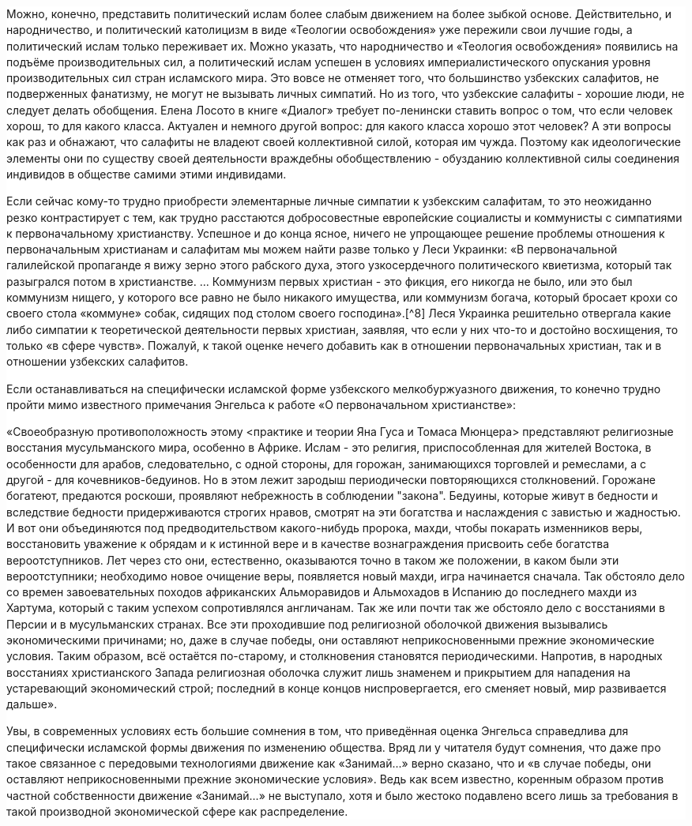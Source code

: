 Можно, конечно, представить политический ислам более слабым движением на более зыбкой основе. Действительно, и народничество, и политический католицизм в виде «Теологии освобождения» уже пережили свои лучшие годы, а политический ислам только переживает их. Можно указать, что народничество и «Теология освобождения» появились на подъёме производительных сил, а политический ислам успешен в условиях империалистического опускания уровня производительных сил стран исламского мира. Это вовсе не отменяет того, что большинство узбекских салафитов, не подверженных фанатизму, не могут не вызывать личных симпатий. Но из того, что узбекские салафиты - хорошие люди, не следует делать обобщения. Елена Лосото в книге «Диалог» требует по-ленински ставить вопрос о том, что если человек хорош, то для какого класса. Актуален и немного другой вопрос: для какого класса хорошо этот человек? А эти вопросы как раз и обнажают, что салафиты не владеют своей коллективной силой, которая им чужда. Поэтому как идеологические элементы они по существу своей деятельности враждебны обобществлению - обузданию коллективной силы соединения индивидов в обществе самими этими индивидами.

Если сейчас кому-то трудно приобрести элементарные личные симпатии к узбекским салафитам, то это неожиданно резко контрастирует с тем, как трудно расстаются добросовестные европейские социалисты и коммунисты с симпатиями к первоначальному христианству. Успешное и до конца ясное, ничего не упрощающее решение проблемы отношения к первоначальным христианам и салафитам мы можем найти разве только у Леси Украинки: «В первоначальной галилейской пропаганде я вижу зерно этого рабского духа, этого узкосердечного политического квиетизма, который так разыгрался потом в христианстве. ... Коммунизм первых христиан - это фикция, его никогда не было, или это был коммунизм нищего, у которого все равно не было никакого имущества, или коммунизм богача, который бросает крохи со своего стола «коммуне» собак, сидящих под столом своего господина».[^8] Леся Украинка решительно отвергала какие либо симпатии к теоретической деятельности первых христиан, заявляя, что если у них что-то и достойно восхищения, то только «в сфере чувств». Пожалуй, к такой оценке нечего добавить как в отношении первоначальных христиан, так и в отношении узбекских салафитов.

Если останавливаться на специфически исламской форме узбекского мелкобуржуазного движения, то конечно трудно пройти мимо известного примечания Энгельса к работе «О первоначальном христианстве»:

«Своеобразную противоположность этому <практике и теории Яна Гуса и Томаса Мюнцера> представляют религиозные восстания мусульманского мира, особенно в Африке. Ислам - это религия, приспособленная для жителей Востока, в особенности для арабов, следовательно, с одной стороны, для горожан, занимающихся торговлей и ремеслами, а с другой - для кочевников-бедуинов. Но в этом лежит зародыш периодически повторяющихся столкновений. Горожане богатеют, предаются роскоши, проявляют небрежность в соблюдении "закона". Бедуины, которые живут в бедности и вследствие бедности придерживаются строгих нравов, смотрят на эти богатства и наслаждения с завистью и жадностью. И вот они объединяются под предводительством какого-нибудь пророка, махди, чтобы покарать изменников веры, восстановить уважение к обрядам и к истинной вере и в качестве вознаграждения присвоить себе богатства вероотступников. Лет через сто они, естественно, оказываются точно в таком же положении, в каком были эти вероотступники; необходимо новое очищение веры, появляется новый махди, игра начинается сначала. Так обстояло дело со времен завоевательных походов африканских Альморавидов и Альмохадов в Испанию до последнего махди из Хартума, который с таким успехом сопротивлялся англичанам. Так же или почти так же обстояло дело с восстаниями в Персии и в мусульманских странах. Все эти проходившие под религиозной оболочкой движения вызывались экономическими причинами; но, даже в случае победы, они оставляют неприкосновенными прежние экономические условия. Таким образом, всё остаётся по-старому, и столкновения становятся периодическими. Напротив, в народных восстаниях христианского Запада религиозная оболочка служит лишь знаменем и прикрытием для нападения на устаревающий экономический строй; последний в конце концов ниспровергается, его сменяет новый, мир развивается дальше».

Увы, в современных условиях есть большие сомнения в том, что приведённая оценка Энгельса справедлива для специфически исламской формы движения по изменению общества. Вряд ли у читателя будут сомнения, что даже про такое связанное с передовыми технологиями движение как «Занимай...» верно сказано, что и «в случае победы, они оставляют неприкосновенными прежние экономические условия». Ведь как всем известно, коренным образом против частной собственности движение «Занимай...» не выступало, хотя и было жестоко подавлено всего лишь за требования в такой производной экономической сфере как распределение.
